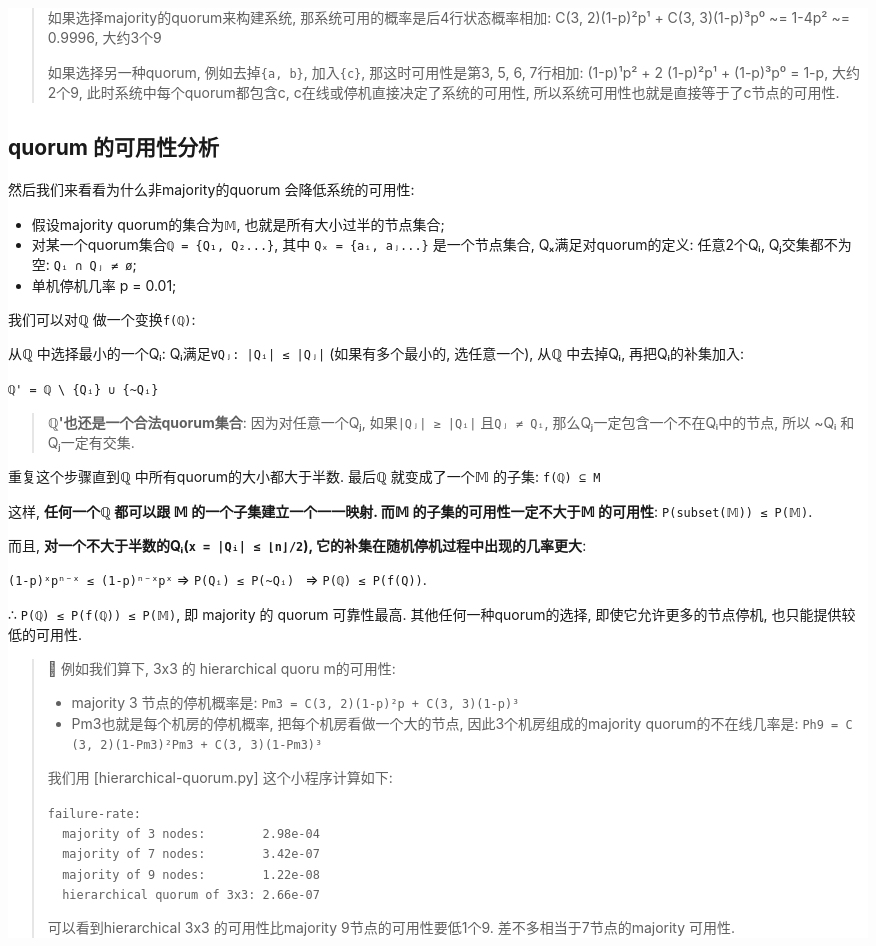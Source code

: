 >
> 如果选择majority的quorum来构建系统,
> 那系统可用的概率是后4行状态概率相加:
> C(3, 2)(1-p)²p¹ + C(3, 3)(1-p)³p⁰ ~= 1-4p² ~= 0.9996, 大约3个9
>
> 如果选择另一种quorum, 例如去掉`{a, b}`, 加入`{c}`, 那这时可用性是第3, 5, 6, 7行相加:
> (1-p)¹p² + 2 (1-p)²p¹ + (1-p)³p⁰ = 1-p, 大约2个9,
> 此时系统中每个quorum都包含c, c在线或停机直接决定了系统的可用性, 所以系统可用性也就是直接等于了c节点的可用性.


## quorum 的可用性分析

然后我们来看看为什么非majority的quorum 会降低系统的可用性:

- 假设majority quorum的集合为`𝕄`, 也就是所有大小过半的节点集合;
- 对某一个quorum集合`ℚ = {Q₁, Q₂...}`,
  其中 `Qₓ = {aᵢ, aⱼ...}` 是一个节点集合,
  Qₓ满足对quorum的定义: 任意2个Qᵢ, Qⱼ交集都不为空: `Qᵢ ∩ Qⱼ ≠ ø`;
- 单机停机几率 p = 0.01;

我们可以对ℚ 做一个变换`f(ℚ)`:

从ℚ 中选择最小的一个Qᵢ: Qᵢ满足`∀Qⱼ: |Qᵢ| ≤ |Qⱼ|` (如果有多个最小的, 选任意一个), 从ℚ 中去掉Qᵢ, 再把Qᵢ的补集加入:

`ℚ' = ℚ \ {Qᵢ} ∪ {~Qᵢ}`

> **ℚ'也还是一个合法quorum集合**:
> 因为对任意一个Qⱼ, 如果`|Qⱼ| ≥ |Qᵢ|` 且`Qⱼ ≠ Qᵢ`, 那么Qⱼ一定包含一个不在Qᵢ中的节点,
> 所以 ~Qᵢ 和 Qⱼ一定有交集.

重复这个步骤直到ℚ 中所有quorum的大小都大于半数. 最后ℚ 就变成了一个𝕄 的子集:
`f(ℚ) ⊆ M`

这样, **任何一个ℚ 都可以跟 𝕄 的一个子集建立一个一一映射.
而𝕄 的子集的可用性一定不大于𝕄 的可用性**: `P(subset(𝕄)) ≤ P(𝕄)`.

而且, **对一个不大于半数的Qᵢ(`x = |Qᵢ| ≤ ⌊n⌋/2`), 它的补集在随机停机过程中出现的几率更大**:

`(1-p)ˣpⁿ⁻ˣ ≤ (1-p)ⁿ⁻ˣpˣ` ⇒ `P(Qᵢ) ≤ P(~Qᵢ) ` ⇒ `P(ℚ) ≤ P(f(Q))`.

∴ `P(ℚ) ≤ P(f(ℚ)) ≤ P(𝕄)`, 即 majority 的 quorum 可靠性最高. 其他任何一种quorum的选择, 即使它允许更多的节点停机, 也只能提供较低的可用性.


> 🌰 例如我们算下, 3x3 的 hierarchical quoru m的可用性:
> - majority 3 节点的停机概率是: `Pm3 = C(3, 2)(1-p)²p + C(3, 3)(1-p)³`
> - Pm3也就是每个机房的停机概率, 把每个机房看做一个大的节点, 因此3个机房组成的majority quorum的不在线几率是: `Ph9 = C(3, 2)(1-Pm3)²Pm3 + C(3, 3)(1-Pm3)³`
>
> 我们用 [hierarchical-quorum.py] 这个小程序计算如下:
>
> ```
> failure-rate:
>   majority of 3 nodes:        2.98e-04
>   majority of 7 nodes:        3.42e-07
>   majority of 9 nodes:        1.22e-08
>   hierarchical quorum of 3x3: 2.66e-07
> ```
>
> 可以看到hierarchical 3x3 的可用性比majority 9节点的可用性要低1个9.
> 差不多相当于7节点的majority 可用性.
